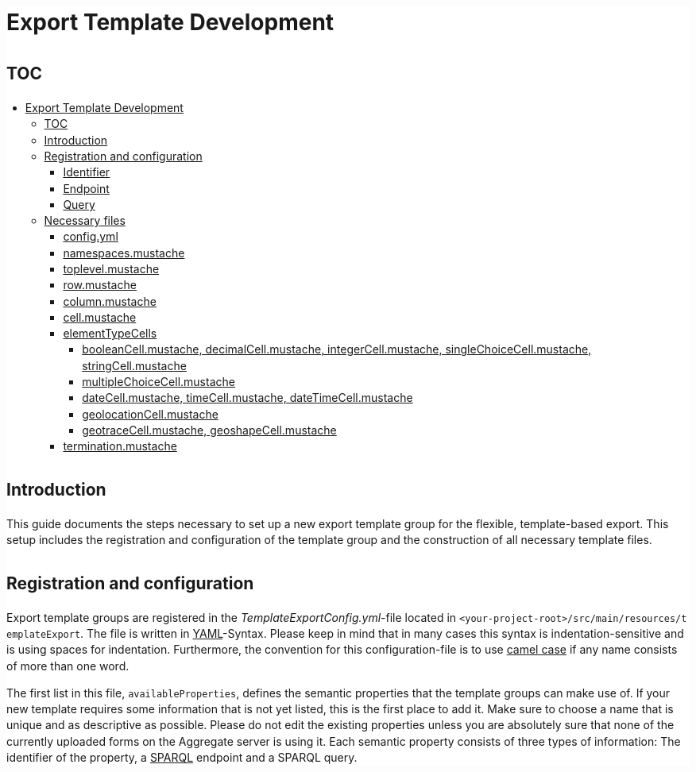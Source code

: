 # Export Template Development

## TOC
- [Export Template Development](#export-template-development)
  - [TOC](#toc)
  - [Introduction](#introduction)
  - [Registration and configuration](#registration-and-configuration)
    - [Identifier](#identifier)
    - [Endpoint](#endpoint)
    - [Query](#query)
  - [Necessary files](#necessary-files)
    - [config.yml](#configyml)
    - [namespaces.mustache](#namespacesmustache)
    - [toplevel.mustache](#toplevelmustache)
    - [row.mustache](#rowmustache)
    - [column.mustache](#columnmustache)
    - [cell.mustache](#cellmustache)
    - [elementTypeCells](#elementtypecells)
      - [booleanCell.mustache, decimalCell.mustache, integerCell.mustache, singleChoiceCell.mustache, stringCell.mustache](#booleancellmustache-decimalcellmustache-integercellmustache-singlechoicecellmustache-stringcellmustache)
      - [multipleChoiceCell.mustache](#multiplechoicecellmustache)
      - [dateCell.mustache, timeCell.mustache, dateTimeCell.mustache](#datecellmustache-timecellmustache-datetimecellmustache)
      - [geolocationCell.mustache](#geolocationcellmustache)
      - [geotraceCell.mustache, geoshapeCell.mustache](#geotracecellmustache-geoshapecellmustache)
    - [termination.mustache](#terminationmustache)

## Introduction
This guide documents the steps necessary to set up a new export template group for the flexible, template-based export.
This setup includes the registration and configuration of the template group and the construction of all necessary template files.

## Registration and configuration
Export template groups are registered in the *TemplateExportConfig.yml*-file located in `<your-project-root>/src/main/resources/templateExport`.
The file is written in [YAML](https://yaml.org/spec/1.2/spec.html "Yaml Specification")-Syntax.
Please keep in mind that in many cases this syntax is indentation-sensitive and is using spaces for indentation.
Furthermore, the convention for this configuration-file is to use [camel case](https://en.wikipedia.org/wiki/Camel_case "Wikipedia: Camel Case") if any name consists of more than one word.

The first list in this file, `availableProperties`, defines the semantic properties that the template groups can make use of.
If your new template requires some information that is not yet listed, this is the first place to add it.
Make sure to choose a name that is unique and as descriptive as possible.
Please do not edit the existing properties unless you are absolutely sure that none of the currently uploaded forms on the Aggregate server is using it.
Each semantic property consists of three types of information: The identifier of the property, a [SPARQL](https://www.w3.org/TR/sparql11-overview/ "SPARQL Specification") endpoint and a SPARQL query.
